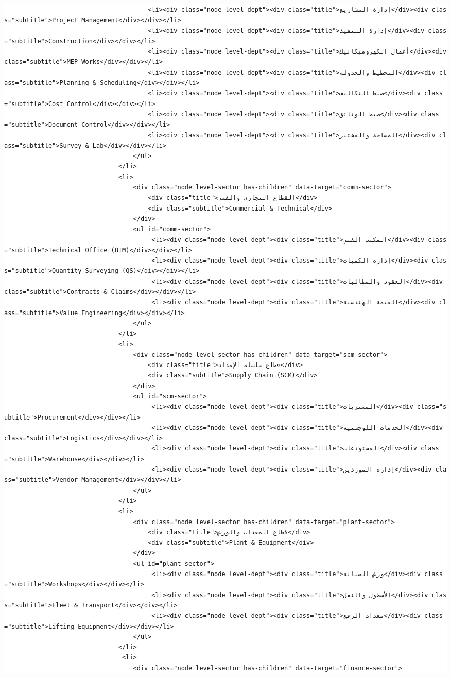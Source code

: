                                            <li><div class="node level-dept"><div class="title">إدارة المشاريع</div><div class="subtitle">Project Management</div></div></li>
                                           <li><div class="node level-dept"><div class="title">إدارة التنفيذ</div><div class="subtitle">Construction</div></div></li>
                                           <li><div class="node level-dept"><div class="title">أعمال الكهروميكانيك</div><div class="subtitle">MEP Works</div></div></li>
                                           <li><div class="node level-dept"><div class="title">التخطيط والجدولة</div><div class="subtitle">Planning & Scheduling</div></div></li>
                                           <li><div class="node level-dept"><div class="title">ضبط التكاليف</div><div class="subtitle">Cost Control</div></div></li>
                                           <li><div class="node level-dept"><div class="title">ضبط الوثائق</div><div class="subtitle">Document Control</div></div></li>
                                           <li><div class="node level-dept"><div class="title">المساحة والمختبر</div><div class="subtitle">Survey & Lab</div></div></li>
                                       </ul>
                                   </li>
                                   <li>
                                       <div class="node level-sector has-children" data-target="comm-sector">
                                           <div class="title">القطاع التجاري والفني</div>
                                           <div class="subtitle">Commercial & Technical</div>
                                       </div>
                                       <ul id="comm-sector">
                                            <li><div class="node level-dept"><div class="title">المكتب الفني</div><div class="subtitle">Technical Office (BIM)</div></div></li>
                                            <li><div class="node level-dept"><div class="title">إدارة الكميات</div><div class="subtitle">Quantity Surveying (QS)</div></div></li>
                                            <li><div class="node level-dept"><div class="title">العقود والمطالبات</div><div class="subtitle">Contracts & Claims</div></div></li>
                                            <li><div class="node level-dept"><div class="title">القيمة الهندسية</div><div class="subtitle">Value Engineering</div></div></li>
                                       </ul>
                                   </li>
                                   <li>
                                       <div class="node level-sector has-children" data-target="scm-sector">
                                           <div class="title">قطاع سلسلة الإمداد</div>
                                           <div class="subtitle">Supply Chain (SCM)</div>
                                       </div>
                                       <ul id="scm-sector">
                                            <li><div class="node level-dept"><div class="title">المشتريات</div><div class="subtitle">Procurement</div></div></li>
                                            <li><div class="node level-dept"><div class="title">الخدمات اللوجستية</div><div class="subtitle">Logistics</div></div></li>
                                            <li><div class="node level-dept"><div class="title">المستودعات</div><div class="subtitle">Warehouse</div></div></li>
                                            <li><div class="node level-dept"><div class="title">إدارة الموردين</div><div class="subtitle">Vendor Management</div></div></li>
                                       </ul>
                                   </li>
                                   <li>
                                       <div class="node level-sector has-children" data-target="plant-sector">
                                           <div class="title">قطاع المعدات والورش</div>
                                           <div class="subtitle">Plant & Equipment</div>
                                       </div>
                                       <ul id="plant-sector">
                                            <li><div class="node level-dept"><div class="title">ورش الصيانة</div><div class="subtitle">Workshops</div></div></li>
                                            <li><div class="node level-dept"><div class="title">الأسطول والنقل</div><div class="subtitle">Fleet & Transport</div></div></li>
                                            <li><div class="node level-dept"><div class="title">معدات الرفع</div><div class="subtitle">Lifting Equipment</div></div></li>
                                       </ul>
                                   </li>
                                    <li>
                                       <div class="node level-sector has-children" data-target="finance-sector">